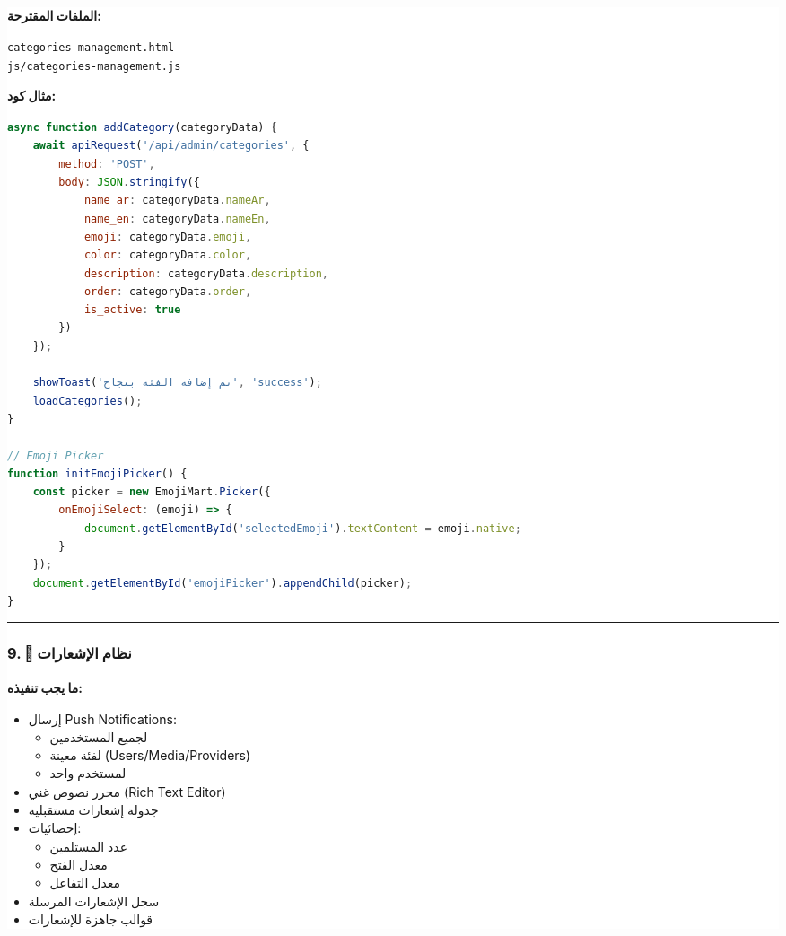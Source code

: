 **الملفات المقترحة:**
```
categories-management.html
js/categories-management.js
```

**مثال كود:**
```javascript
async function addCategory(categoryData) {
    await apiRequest('/api/admin/categories', {
        method: 'POST',
        body: JSON.stringify({
            name_ar: categoryData.nameAr,
            name_en: categoryData.nameEn,
            emoji: categoryData.emoji,
            color: categoryData.color,
            description: categoryData.description,
            order: categoryData.order,
            is_active: true
        })
    });
    
    showToast('تم إضافة الفئة بنجاح', 'success');
    loadCategories();
}

// Emoji Picker
function initEmojiPicker() {
    const picker = new EmojiMart.Picker({
        onEmojiSelect: (emoji) => {
            document.getElementById('selectedEmoji').textContent = emoji.native;
        }
    });
    document.getElementById('emojiPicker').appendChild(picker);
}
```

---

### 9. 📧 نظام الإشعارات
**ما يجب تنفيذه:**
- إرسال Push Notifications:
  - لجميع المستخدمين
  - لفئة معينة (Users/Media/Providers)
  - لمستخدم واحد
- محرر نصوص غني (Rich Text Editor)
- جدولة إشعارات مستقبلية
- إحصائيات:
  - عدد المستلمين
  - معدل الفتح
  - معدل التفاعل
- سجل الإشعارات المرسلة
- قوالب جاهزة للإشعارات
